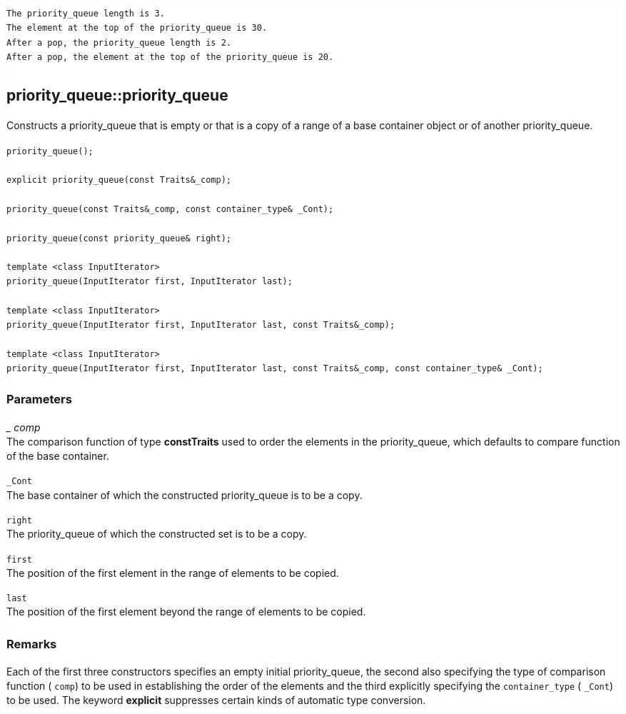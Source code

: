 ```Output  
The priority_queue length is 3.  
The element at the top of the priority_queue is 30.  
After a pop, the priority_queue length is 2.  
After a pop, the element at the top of the priority_queue is 20.  
```  
  
##  <a name="priority_queue"></a>  priority_queue::priority_queue  
 Constructs a priority_queue that is empty or that is a copy of a range of a base container object or of another priority_queue.  
  
```  
priority_queue();

explicit priority_queue(const Traits&_comp);

priority_queue(const Traits&_comp, const container_type& _Cont);

priority_queue(const priority_queue& right);

template <class InputIterator>  
priority_queue(InputIterator first, InputIterator last);

template <class InputIterator>  
priority_queue(InputIterator first, InputIterator last, const Traits&_comp);

template <class InputIterator>  
priority_queue(InputIterator first, InputIterator last, const Traits&_comp, const container_type& _Cont);
```  
  
### <a name="parameters"></a>Parameters  
 *_ comp*  
 The comparison function of type **constTraits** used to order the elements in the priority_queue, which defaults to compare function of the base container.  
  
 `_Cont`  
 The base container of which the constructed priority_queue is to be a copy.  
  
 `right`  
 The priority_queue of which the constructed set is to be a copy.  
  
 `first`  
 The position of the first element in the range of elements to be copied.  
  
 `last`  
 The position of the first element beyond the range of elements to be copied.  
  
### <a name="remarks"></a>Remarks  
 Each of the first three constructors specifies an empty initial priority_queue, the second also specifying the type of comparison function ( `comp`) to be used in establishing the order of the elements and the third explicitly specifying the `container_type` ( `_Cont`) to be used. The keyword **explicit** suppresses certain kinds of automatic type conversion.  
  
